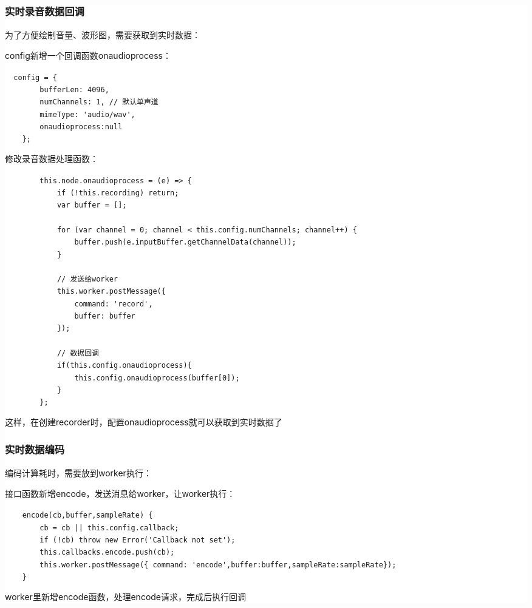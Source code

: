 
### 实时录音数据回调

为了方便绘制音量、波形图，需要获取到实时数据：

config新增一个回调函数onaudioprocess：


      config = {
            bufferLen: 4096,
            numChannels: 1, // 默认单声道
            mimeType: 'audio/wav',
            onaudioprocess:null
        };


修改录音数据处理函数：


            this.node.onaudioprocess = (e) => {
                if (!this.recording) return;
                var buffer = [];
    
                for (var channel = 0; channel < this.config.numChannels; channel++) {
                    buffer.push(e.inputBuffer.getChannelData(channel));
                }
    
                // 发送给worker
                this.worker.postMessage({
                    command: 'record',
                    buffer: buffer
                });
    
                // 数据回调
                if(this.config.onaudioprocess){
                    this.config.onaudioprocess(buffer[0]);
                }
            };


这样，在创建recorder时，配置onaudioprocess就可以获取到实时数据了

### 实时数据编码

编码计算耗时，需要放到worker执行：

接口函数新增encode，发送消息给worker，让worker执行：


        encode(cb,buffer,sampleRate) {
            cb = cb || this.config.callback;
            if (!cb) throw new Error('Callback not set');
            this.callbacks.encode.push(cb);
            this.worker.postMessage({ command: 'encode',buffer:buffer,sampleRate:sampleRate});
        }


worker里新增encode函数，处理encode请求，完成后执行回调

